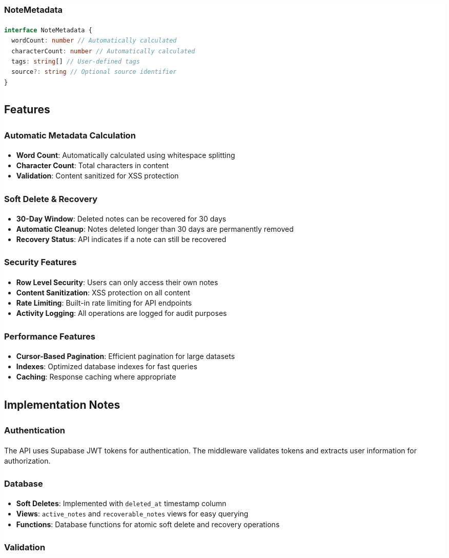 ### NoteMetadata

```typescript
interface NoteMetadata {
  wordCount: number // Automatically calculated
  characterCount: number // Automatically calculated
  tags: string[] // User-defined tags
  source?: string // Optional source identifier
}
```

## Features

### Automatic Metadata Calculation

- **Word Count**: Automatically calculated using whitespace splitting
- **Character Count**: Total characters in content
- **Validation**: Content sanitized for XSS protection

### Soft Delete & Recovery

- **30-Day Window**: Deleted notes can be recovered for 30 days
- **Automatic Cleanup**: Notes deleted longer than 30 days are permanently removed
- **Recovery Status**: API indicates if a note can still be recovered

### Security Features

- **Row Level Security**: Users can only access their own notes
- **Content Sanitization**: XSS protection on all content
- **Rate Limiting**: Built-in rate limiting for API endpoints
- **Activity Logging**: All operations are logged for audit purposes

### Performance Features

- **Cursor-Based Pagination**: Efficient pagination for large datasets
- **Indexes**: Optimized database indexes for fast queries
- **Caching**: Response caching where appropriate

## Implementation Notes

### Authentication

The API uses Supabase JWT tokens for authentication. The middleware validates tokens and extracts user information for authorization.

### Database

- **Soft Deletes**: Implemented with `deleted_at` timestamp column
- **Views**: `active_notes` and `recoverable_notes` views for easy querying
- **Functions**: Database functions for atomic soft delete and recovery operations

### Validation
